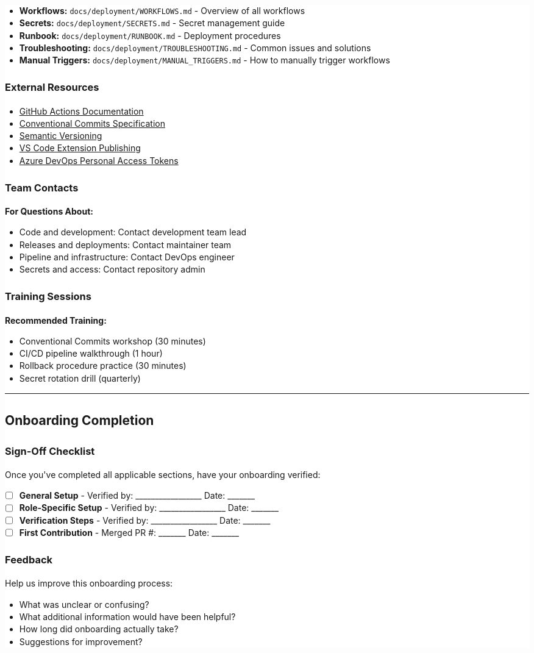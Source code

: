 - **Workflows:** `docs/deployment/WORKFLOWS.md` - Overview of all workflows
- **Secrets:** `docs/deployment/SECRETS.md` - Secret management guide
- **Runbook:** `docs/deployment/RUNBOOK.md` - Deployment procedures
- **Troubleshooting:** `docs/deployment/TROUBLESHOOTING.md` - Common issues and solutions
- **Manual Triggers:** `docs/deployment/MANUAL_TRIGGERS.md` - How to manually trigger workflows

### External Resources

- [GitHub Actions Documentation](https://docs.github.com/en/actions)
- [Conventional Commits Specification](https://www.conventionalcommits.org/)
- [Semantic Versioning](https://semver.org/)
- [VS Code Extension Publishing](https://code.visualstudio.com/api/working-with-extensions/publishing-extension)
- [Azure DevOps Personal Access Tokens](https://docs.microsoft.com/en-us/azure/devops/organizations/accounts/use-personal-access-tokens-to-authenticate)

### Team Contacts

**For Questions About:**
- Code and development: Contact development team lead
- Releases and deployments: Contact maintainer team
- Pipeline and infrastructure: Contact DevOps engineer
- Secrets and access: Contact repository admin

### Training Sessions

**Recommended Training:**
- Conventional Commits workshop (30 minutes)
- CI/CD pipeline walkthrough (1 hour)
- Rollback procedure practice (30 minutes)
- Secret rotation drill (quarterly)

---

## Onboarding Completion

### Sign-Off Checklist

Once you've completed all applicable sections, have your onboarding verified:

- [ ] **General Setup** - Verified by: _________________ Date: _______
- [ ] **Role-Specific Setup** - Verified by: _________________ Date: _______
- [ ] **Verification Steps** - Verified by: _________________ Date: _______
- [ ] **First Contribution** - Merged PR #: _______ Date: _______

### Feedback

Help us improve this onboarding process:

- What was unclear or confusing?
- What additional information would have been helpful?
- How long did onboarding actually take?
- Suggestions for improvement?
